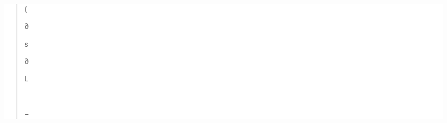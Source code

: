 > 
> 
> 
> (
> 
> 
> 
> 
> 
> 
> 
> 
> 
> 
> 
> 
> 
> ∂
> 
> 
> s
> 
> 
> 
> 
> 
> 
> 
> 
> 
> 
> 
> 
> 
> 
> ∂
> 
> 
> L
> 
> 
> 
> 
> 
> ​
> 
> 
> 
> 
> 
> 
> 
> 
> 
> 
> 
> 
> 
> 
> 
> −
> 
> 
> 